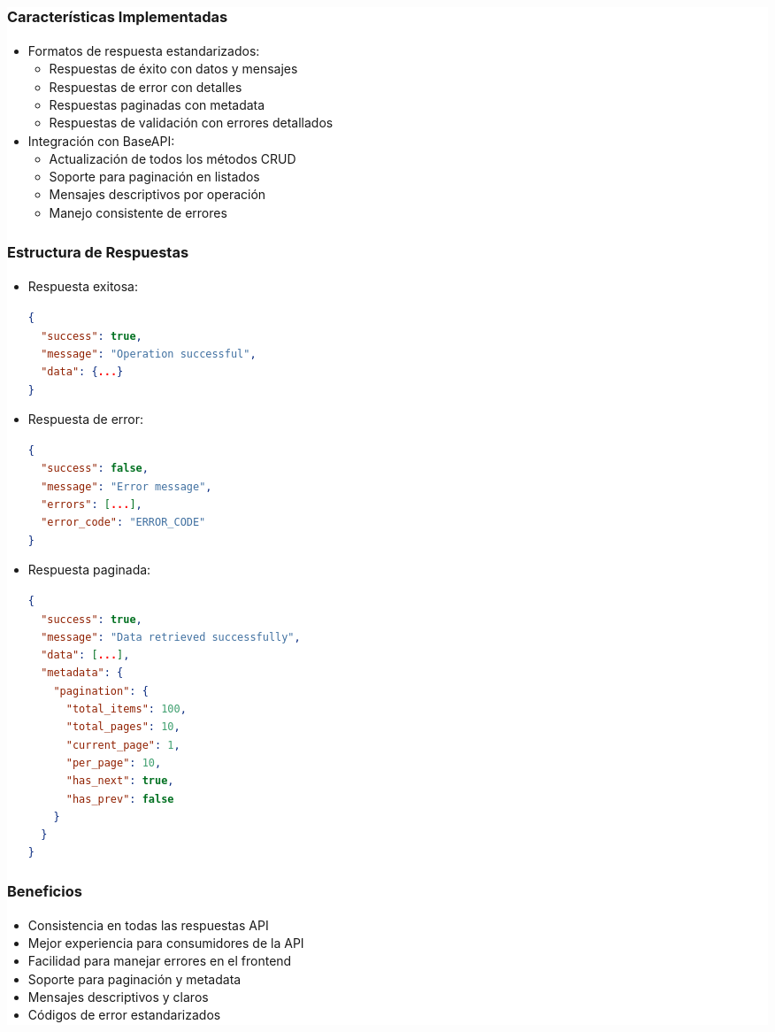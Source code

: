 ### Características Implementadas
- Formatos de respuesta estandarizados:
  - Respuestas de éxito con datos y mensajes
  - Respuestas de error con detalles
  - Respuestas paginadas con metadata
  - Respuestas de validación con errores detallados
- Integración con BaseAPI:
  - Actualización de todos los métodos CRUD
  - Soporte para paginación en listados
  - Mensajes descriptivos por operación
  - Manejo consistente de errores

### Estructura de Respuestas
- Respuesta exitosa:
  ```json
  {
    "success": true,
    "message": "Operation successful",
    "data": {...}
  }
  ```
- Respuesta de error:
  ```json
  {
    "success": false,
    "message": "Error message",
    "errors": [...],
    "error_code": "ERROR_CODE"
  }
  ```
- Respuesta paginada:
  ```json
  {
    "success": true,
    "message": "Data retrieved successfully",
    "data": [...],
    "metadata": {
      "pagination": {
        "total_items": 100,
        "total_pages": 10,
        "current_page": 1,
        "per_page": 10,
        "has_next": true,
        "has_prev": false
      }
    }
  }
  ```

### Beneficios
- Consistencia en todas las respuestas API
- Mejor experiencia para consumidores de la API
- Facilidad para manejar errores en el frontend
- Soporte para paginación y metadata
- Mensajes descriptivos y claros
- Códigos de error estandarizados
